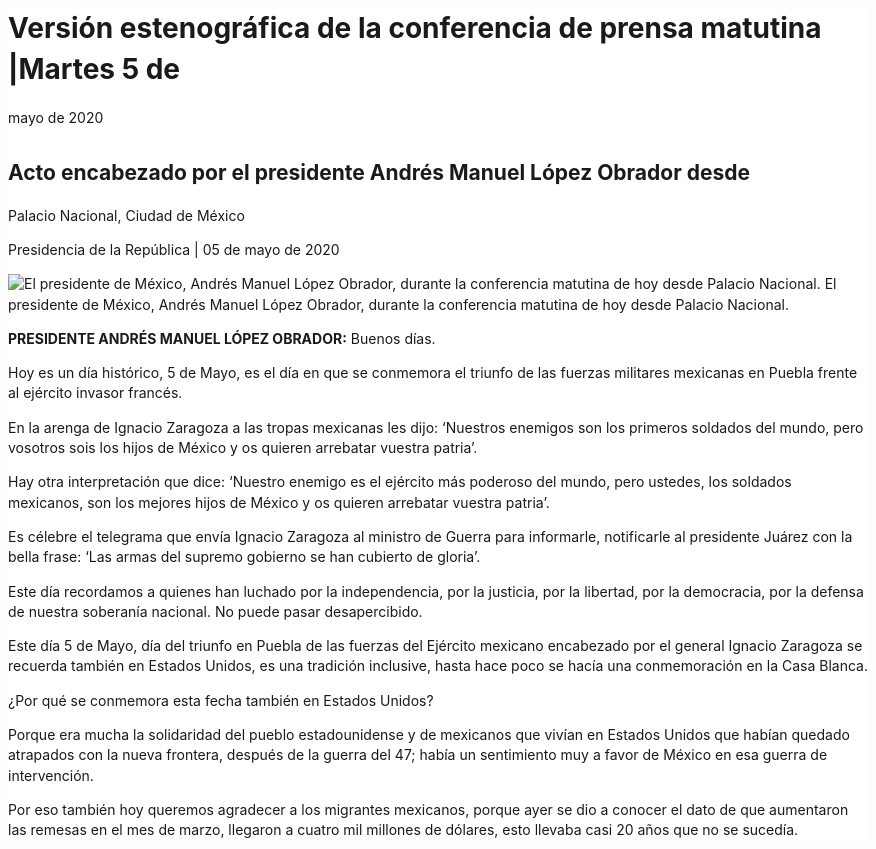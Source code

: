 #  Versión estenográfica de la conferencia de prensa matutina |Martes 5 de
mayo de 2020

##  Acto encabezado por el presidente Andrés Manuel López Obrador desde
Palacio Nacional, Ciudad de México

Presidencia de la República | 05 de mayo de 2020 

![El presidente de México, Andrés Manuel López Obrador, durante la conferencia
matutina de hoy desde Palacio
Nacional.](https://www.gob.mx/cms/uploads/article/main_image/95133/WhatsApp_Image_2020-05-05_at_09.28.02.jpeg)
El presidente de México, Andrés Manuel López Obrador, durante la conferencia
matutina de hoy desde Palacio Nacional.

**PRESIDENTE ANDRÉS MANUEL LÓPEZ OBRADOR:** Buenos días.

Hoy es un día histórico, 5 de Mayo, es el día en que se conmemora el triunfo
de las fuerzas militares mexicanas en Puebla frente al ejército invasor
francés.

En la arenga de Ignacio Zaragoza a las tropas mexicanas les dijo: ‘Nuestros
enemigos son los primeros soldados del mundo, pero vosotros sois los hijos de
México y os quieren arrebatar vuestra patria’.

Hay otra interpretación que dice: ‘Nuestro enemigo es el ejército más poderoso
del mundo, pero ustedes, los soldados mexicanos, son los mejores hijos de
México y os quieren arrebatar vuestra patria’.

Es célebre el telegrama que envía Ignacio Zaragoza al ministro de Guerra para
informarle, notificarle al presidente Juárez con la bella frase: ‘Las armas
del supremo gobierno se han cubierto de gloria’.

Este día recordamos a quienes han luchado por la independencia, por la
justicia, por la libertad, por la democracia, por la defensa de nuestra
soberanía nacional. No puede pasar desapercibido.

Este día 5 de Mayo, día del triunfo en Puebla de las fuerzas del Ejército
mexicano encabezado por el general Ignacio Zaragoza se recuerda también en
Estados Unidos, es una tradición inclusive, hasta hace poco se hacía una
conmemoración en la Casa Blanca.

¿Por qué se conmemora esta fecha también en Estados Unidos?

Porque era mucha la solidaridad del pueblo estadounidense y de mexicanos que
vivían en Estados Unidos que habían quedado atrapados con la nueva frontera,
después de la guerra del 47; había un sentimiento muy a favor de México en esa
guerra de intervención.

Por eso también hoy queremos agradecer a los migrantes mexicanos, porque ayer
se dio a conocer el dato de que aumentaron las remesas en el mes de marzo,
llegaron a cuatro mil millones de dólares, esto llevaba casi 20 años que no se
sucedía.
